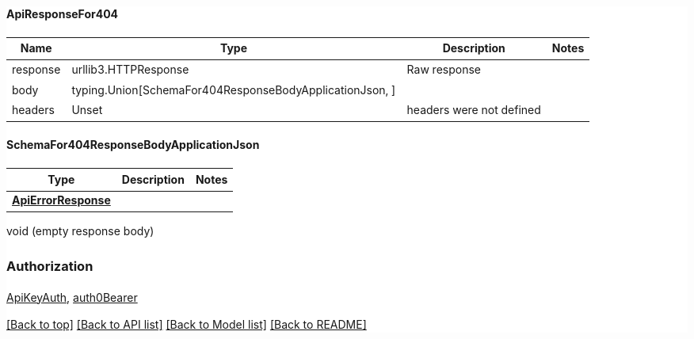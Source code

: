 
#### ApiResponseFor404
Name | Type | Description  | Notes
------------- | ------------- | ------------- | -------------
response | urllib3.HTTPResponse | Raw response |
body | typing.Union[SchemaFor404ResponseBodyApplicationJson, ] |  |
headers | Unset | headers were not defined |

#### SchemaFor404ResponseBodyApplicationJson
Type | Description  | Notes
------------- | ------------- | -------------
[**ApiErrorResponse**](ApiErrorResponse.md) |  | 



void (empty response body)

### Authorization

[ApiKeyAuth](../README.md#ApiKeyAuth), [auth0Bearer](../README.md#auth0Bearer)

[[Back to top]](#) [[Back to API list]](../README.md#documentation-for-api-endpoints) [[Back to Model list]](../README.md#documentation-for-models) [[Back to README]](../README.md)

